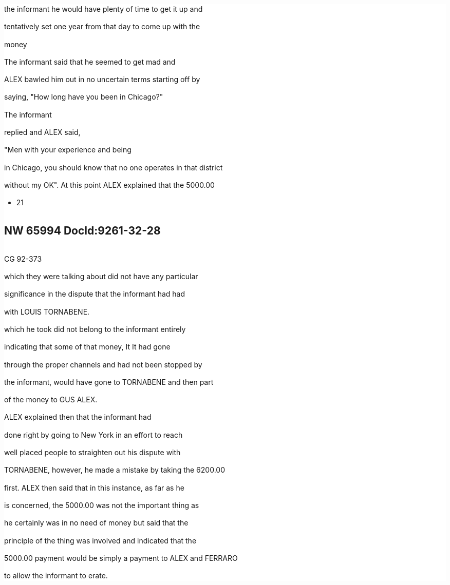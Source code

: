 the informant he would have plenty of time to get it up and

tentatively set one year from that day to come up with the

money

The informant said that he seemed to get mad and

ALEX bawled him out in no uncertain terms starting off by

saying, "How long have you been in Chicago?"

The informant

replied and ALEX said,

"Men with your experience and being

in Chicago, you should know that no one operates in that district

without my OK". At this point ALEX explained that the 5000.00

- 21

NW 65994 Docld:9261-32-28
---

##
CG 92-373

which they were talking about did not have any particular

significance in the dispute that the informant had had

with LOUIS TORNABENE.

which he took did not belong to the informant entirely

indicating that some of that money, It It had gone

through the proper channels and had not been stopped by

the informant, would have gone to TORNABENE and then part

of the money to GUS ALEX.

ALEX explained then that the informant had

done right by going to New York in an effort to reach

well placed people to straighten out his dispute with

TORNABENE, however, he made a mistake by taking the 6200.00

first. ALEX then said that in this instance, as far as he

is concerned, the 5000.00 was not the important thing as

he certainly was in no need of money but said that the

principle of the thing was involved and indicated that the

5000.00 payment would be simply a payment to ALEX and FERRARO

to allow the informant to erate.
